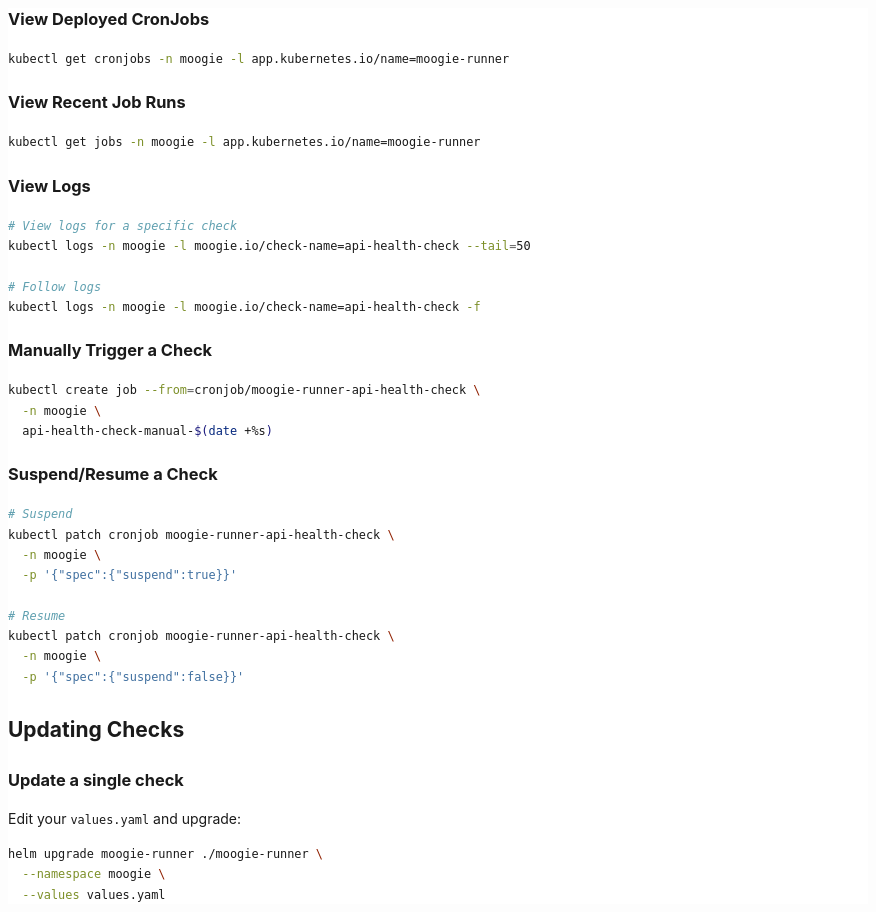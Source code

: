 ### View Deployed CronJobs

```bash
kubectl get cronjobs -n moogie -l app.kubernetes.io/name=moogie-runner
```

### View Recent Job Runs

```bash
kubectl get jobs -n moogie -l app.kubernetes.io/name=moogie-runner
```

### View Logs

```bash
# View logs for a specific check
kubectl logs -n moogie -l moogie.io/check-name=api-health-check --tail=50

# Follow logs
kubectl logs -n moogie -l moogie.io/check-name=api-health-check -f
```

### Manually Trigger a Check

```bash
kubectl create job --from=cronjob/moogie-runner-api-health-check \
  -n moogie \
  api-health-check-manual-$(date +%s)
```

### Suspend/Resume a Check

```bash
# Suspend
kubectl patch cronjob moogie-runner-api-health-check \
  -n moogie \
  -p '{"spec":{"suspend":true}}'

# Resume
kubectl patch cronjob moogie-runner-api-health-check \
  -n moogie \
  -p '{"spec":{"suspend":false}}'
```

## Updating Checks

### Update a single check

Edit your `values.yaml` and upgrade:

```bash
helm upgrade moogie-runner ./moogie-runner \
  --namespace moogie \
  --values values.yaml
```
